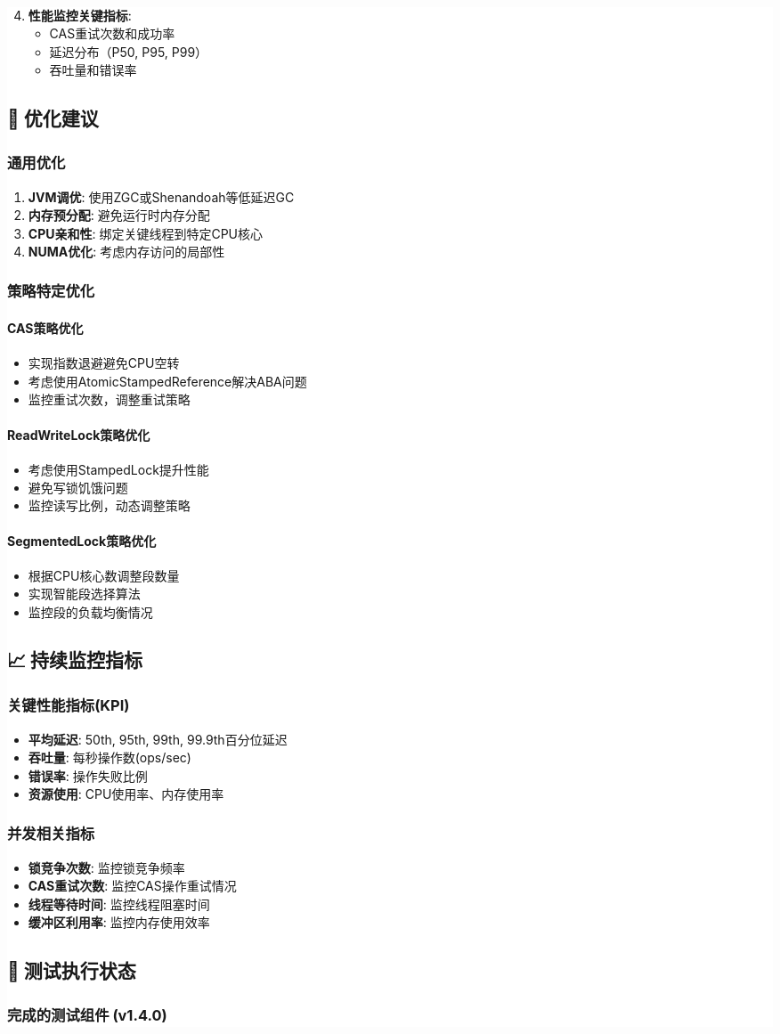 4. **性能监控关键指标**: 
   - CAS重试次数和成功率
   - 延迟分布（P50, P95, P99）
   - 吞吐量和错误率

## 🔧 优化建议

### 通用优化
1. **JVM调优**: 使用ZGC或Shenandoah等低延迟GC
2. **内存预分配**: 避免运行时内存分配
3. **CPU亲和性**: 绑定关键线程到特定CPU核心
4. **NUMA优化**: 考虑内存访问的局部性

### 策略特定优化

#### CAS策略优化
- 实现指数退避避免CPU空转
- 考虑使用AtomicStampedReference解决ABA问题
- 监控重试次数，调整重试策略

#### ReadWriteLock策略优化
- 考虑使用StampedLock提升性能
- 避免写锁饥饿问题
- 监控读写比例，动态调整策略

#### SegmentedLock策略优化
- 根据CPU核心数调整段数量
- 实现智能段选择算法
- 监控段的负载均衡情况

## 📈 持续监控指标

### 关键性能指标(KPI)
- **平均延迟**: 50th, 95th, 99th, 99.9th百分位延迟
- **吞吐量**: 每秒操作数(ops/sec)
- **错误率**: 操作失败比例
- **资源使用**: CPU使用率、内存使用率

### 并发相关指标
- **锁竞争次数**: 监控锁竞争频率
- **CAS重试次数**: 监控CAS操作重试情况
- **线程等待时间**: 监控线程阻塞时间
- **缓冲区利用率**: 监控内存使用效率

## 🧪 测试执行状态

### 完成的测试组件 (v1.4.0)
